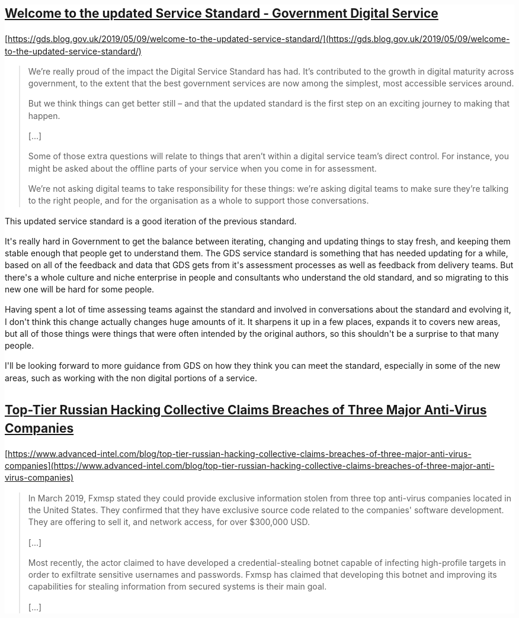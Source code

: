 ## [Welcome to the updated Service Standard - Government Digital Service](https://gds.blog.gov.uk/2019/05/09/welcome-to-the-updated-service-standard/)

[https://gds.blog.gov.uk/2019/05/09/welcome-to-the-updated-service-standard/](https://gds.blog.gov.uk/2019/05/09/welcome-to-the-updated-service-standard/)

> We’re really proud of the impact the Digital Service Standard has had. It’s contributed to the growth in digital maturity across government, to the extent that the best government services are now among the simplest, most accessible services around.
> 
> But we think things can get better still – and that the updated standard is the first step on an exciting journey to making that happen.
> 
> [...]
> 
> Some of those extra questions will relate to things that aren’t within a digital service team’s  direct control. For instance, you might be asked about the offline parts of your service when you come in for assessment.
> 
> We’re not asking digital teams to take responsibility for these things: we’re asking digital teams to make sure they’re talking to the right people, and for the organisation as a whole to support those conversations.


This updated service standard is a good iteration of the previous standard.

It's really hard in Government to get the balance between iterating, changing and updating things to stay fresh, and keeping them stable enough that people get to understand them.  The GDS service standard is something that has needed updating for a while, based on all of the feedback and data that GDS gets from it's assessment processes as well as feedback from delivery teams.  But there's a whole culture and niche enterprise in people and consultants who understand the old standard, and so migrating to this new one will be hard for some people.

Having spent a lot of time assessing teams against the standard and involved in conversations about the standard and evolving it, I don't think this change actually changes huge amounts of it.  It sharpens it up in a few places, expands it to covers new areas, but all of those things were things that were often intended by the original authors, so this shouldn't be a surprise to that many people.

I'll be looking forward to more guidance from GDS on how they think you can meet the standard, especially in some of the new areas, such as working with the non digital portions of a service.


## [Top-Tier Russian Hacking Collective Claims Breaches of Three Major Anti-Virus Companies](https://www.advanced-intel.com/blog/top-tier-russian-hacking-collective-claims-breaches-of-three-major-anti-virus-companies)

[https://www.advanced-intel.com/blog/top-tier-russian-hacking-collective-claims-breaches-of-three-major-anti-virus-companies](https://www.advanced-intel.com/blog/top-tier-russian-hacking-collective-claims-breaches-of-three-major-anti-virus-companies)

> In March 2019, Fxmsp stated they could provide exclusive information stolen from three top anti-virus companies located in the United States. They confirmed that they have exclusive source code related to the companies' software development. They are offering to sell it, and network access, for over $300,000 USD.
> 
> [...]
> 
> Most recently, the actor claimed to have developed a credential-stealing botnet capable of infecting high-profile targets in order to exfiltrate sensitive usernames and passwords. Fxmsp has claimed that developing this botnet and improving its capabilities for stealing information from secured systems is their main goal.
> 
> [...]
> 